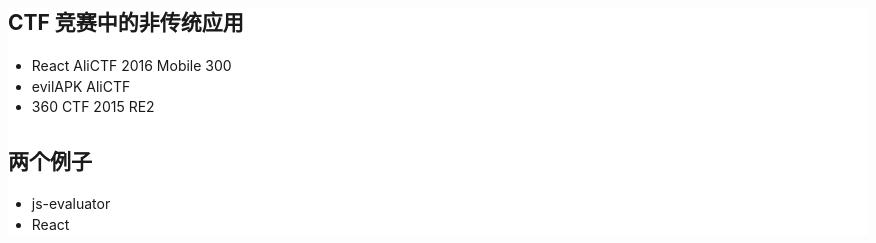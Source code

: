 ## CTF 竞赛中的非传统应用

* React AliCTF 2016 Mobile 300
* evilAPK AliCTF
* 360 CTF 2015 RE2

## 两个例子

* js-evaluator
* React